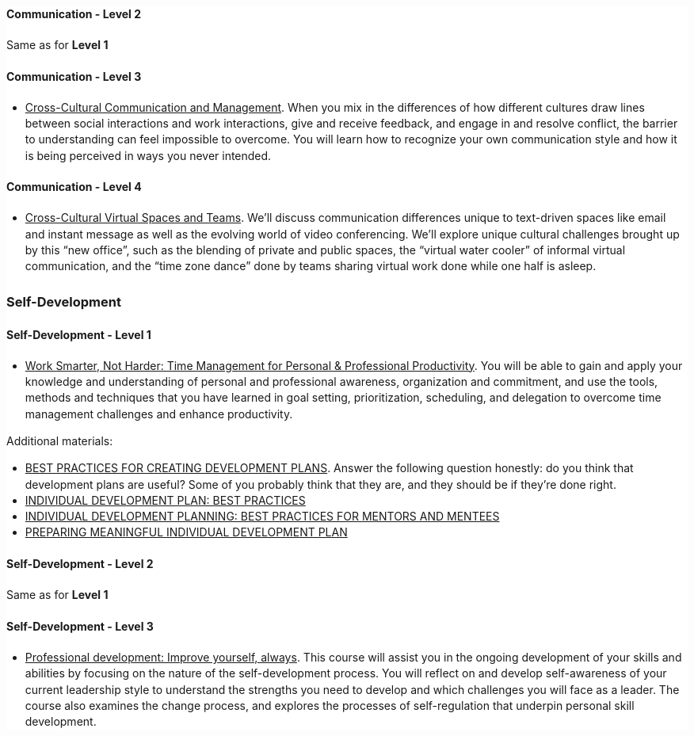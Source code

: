 #### Communication - Level 2
Same as for **Level 1**

#### Communication - Level 3
 - [Cross-Cultural Communication and Management](https://www.coursera.org/programs/engineers-huaef/browse?authProvider=takeoff&productId=FA0U1zNOEeyTERK47a9PLQ&productType=course&query=Cross-Cultural+Communication+and+Management&showMiniModal=true). When you mix in the differences of how different cultures draw lines between social interactions and work interactions, give and receive feedback, and engage in and resolve conflict, the barrier to understanding can feel impossible to overcome. You will learn how to recognize your own communication style and how it is being perceived in ways you never intended. 

#### Communication - Level 4
 - [Cross-Cultural Virtual Spaces and Teams](https://www.coursera.org/programs/engineers-huaef/browse?authProvider=takeoff&productId=T-MTCTNOEeyZlQoNyXy15Q&productType=course&query=Cross-Cultural+Communication+and+Management&showMiniModal=true). We’ll discuss communication differences unique to text-driven spaces like email and instant message as well as the evolving world of video conferencing. We’ll explore unique cultural challenges brought up by this “new office”, such as the blending of private and public spaces, the “virtual water cooler” of informal virtual communication, and the “time zone dance” done by teams sharing virtual work done while one half is asleep. 
 
### Self-Development
#### Self-Development - Level 1
 - [Work Smarter, Not Harder: Time Management for Personal & Professional Productivity](https://www.coursera.org/learn/work-smarter-not-harder#syllabus). You will be able to gain and apply your knowledge and understanding of personal and professional awareness, organization and commitment, and use the tools, methods and techniques that you have learned in goal setting, prioritization, scheduling, and delegation to overcome time management challenges and enhance productivity.

Additional materials:
- [BEST PRACTICES FOR CREATING DEVELOPMENT PLANS](http://hrprofessionalnow.ca/business/318-best-practices-for-creating-development-plans). Answer the following question honestly: do you think that development plans are useful? Some of you probably think that they are, and they should be if they’re done right.
- [INDIVIDUAL DEVELOPMENT PLAN: BEST PRACTICES](https://www.denisonconsulting.com/wp-content/uploads/2020/01/individual-development-plan.pdf)
- [INDIVIDUAL DEVELOPMENT PLANNING: BEST PRACTICES FOR MENTORS AND MENTEES](https://gs.emory.edu/_includes/documents/sections/diversity/presentation-2017/idp-for-all.pdf)
- [PREPARING MEANINGFUL INDIVIDUAL DEVELOPMENT PLAN](https://docs.google.com/document/d/1L7PQ5A3S_qqUtkd139E9pFkgf1xAy0Evd8tF-mHxyaA/edit)

#### Self-Development - Level 2
Same as for **Level 1**

#### Self-Development - Level 3
 - [Professional development: Improve yourself, always](https://www.coursera.org/learn/professional-development-improve-yourself#syllabus). This course will assist you in the ongoing development of your skills and abilities by focusing on the nature of the self-development process. You will reflect on and develop self-awareness of your current leadership style to understand the strengths you need to develop and which challenges you will face as a leader. The course also examines the change process, and explores the processes of self-regulation that underpin personal skill development.
